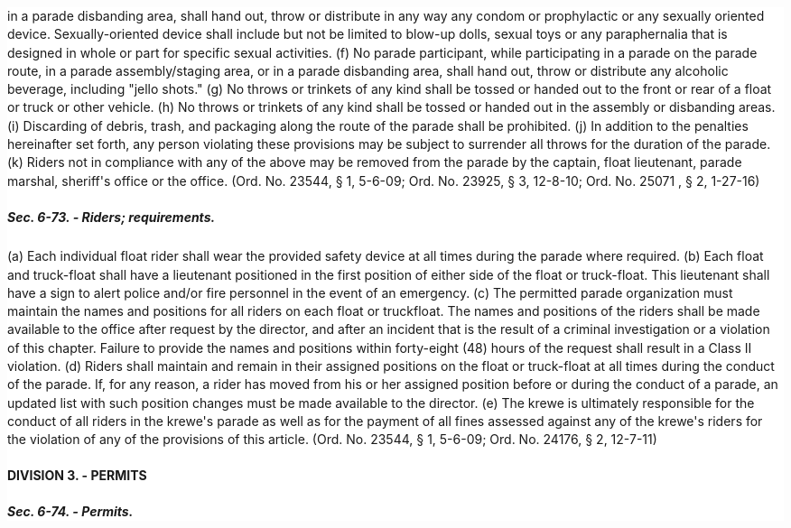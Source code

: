 in a parade disbanding area, shall hand out, throw or distribute in any way any condom or prophylactic or any
sexually oriented device. Sexually-oriented device shall include but not be limited to blow-up dolls, sexual toys
or any paraphernalia that is designed in whole or part for specific sexual activities.
(f)
No parade participant, while participating in a parade on the parade route, in a parade assembly/staging area, or
in a parade disbanding area, shall hand out, throw or distribute any alcoholic beverage, including "jello shots."
(g)
No throws or trinkets of any kind shall be tossed or handed out to the front or rear of a float or truck or other
vehicle.
(h)
No throws or trinkets of any kind shall be tossed or handed out in the assembly or disbanding areas.
(i)
Discarding of debris, trash, and packaging along the route of the parade shall be prohibited.
(j)
In addition to the penalties hereinafter set forth, any person violating these provisions may be subject to
surrender all throws for the duration of the parade.
(k)
Riders not in compliance with any of the above may be removed from the parade by the captain, float lieutenant,
parade marshal, sheriff's office or the office.
(Ord. No. 23544, § 1, 5-6-09; Ord. No. 23925, § 3, 12-8-10; Ord. No. 25071 , § 2, 1-27-16)
##### Sec. 6-73. - Riders; requirements.  

(a)
Each individual float rider shall wear the provided safety device at all times during the parade where required.
(b)
Each float and truck-float shall have a lieutenant positioned in the first position of either side of the float or
truck-float. This lieutenant shall have a sign to alert police and/or fire personnel in the event of an emergency.
(c)
The permitted parade organization must maintain the names and positions for all riders on each float or truckfloat. The names and positions of the riders shall be made available to the office after request by the director, and
after an incident that is the result of a criminal investigation or a violation of this chapter. Failure to provide the
names and positions within forty-eight (48) hours of the request shall result in a Class II violation.
(d)
Riders shall maintain and remain in their assigned positions on the float or truck-float at all times during the
conduct of the parade. If, for any reason, a rider has moved from his or her assigned position before or during
the conduct of a parade, an updated list with such position changes must be made available to the director.
(e)
The krewe is ultimately responsible for the conduct of all riders in the krewe's parade as well as for the payment
of all fines assessed against any of the krewe's riders for the violation of any of the provisions of this article.
(Ord. No. 23544, § 1, 5-6-09; Ord. No. 24176, § 2, 12-7-11)
#### DIVISION 3. - PERMITS
##### Sec. 6-74. - Permits.  
